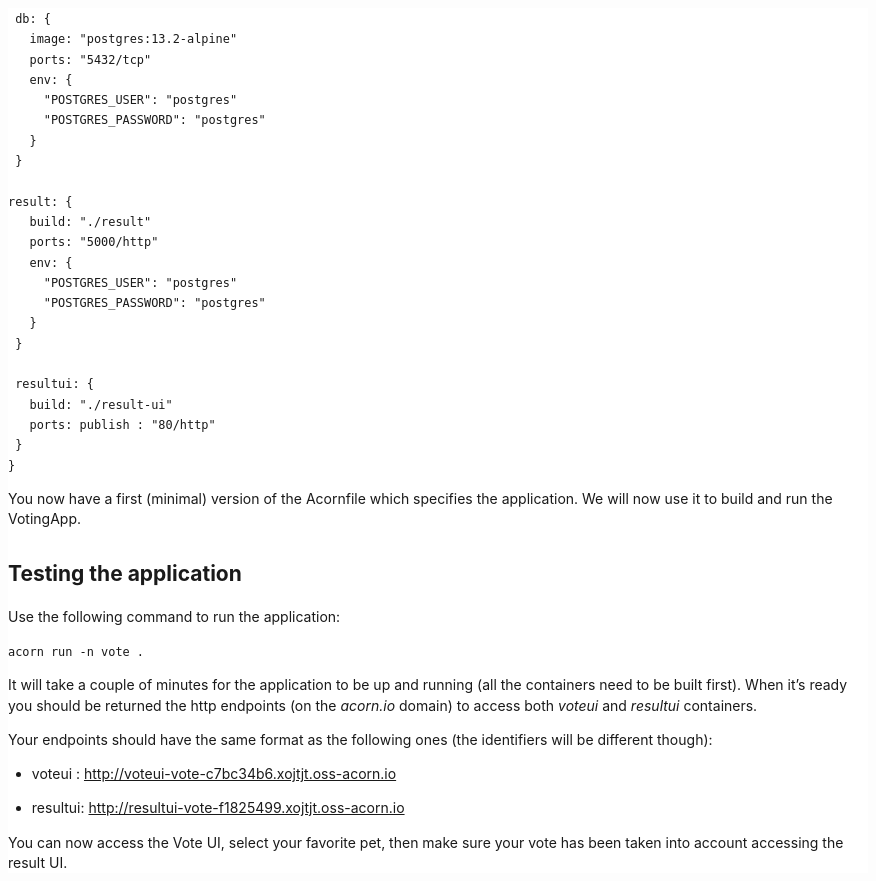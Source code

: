 ```
 db: {
   image: "postgres:13.2-alpine"
   ports: "5432/tcp"
   env: {
     "POSTGRES_USER": "postgres"
     "POSTGRES_PASSWORD": "postgres"
   }
 }
 
result: {
   build: "./result"
   ports: "5000/http"
   env: {
     "POSTGRES_USER": "postgres"
     "POSTGRES_PASSWORD": "postgres"
   }
 }
 
 resultui: {
   build: "./result-ui"
   ports: publish : "80/http"
 }
}
```

You now have a first (minimal) version of the Acornfile which specifies the application. We will now use it to build and run the VotingApp.

## Testing the application

Use the following command to run the application:

```
acorn run -n vote .
```

It will take a couple of minutes for the application to be up and running (all the containers need to be built first). When it’s ready you should be returned the http endpoints (on the *acorn.io* domain) to access both *voteui* and *resultui* containers.

Your endpoints should have the same format as the following ones (the identifiers will be different though):

- voteui : http://voteui-vote-c7bc34b6.xojtjt.oss-acorn.io 

- resultui: http://resultui-vote-f1825499.xojtjt.oss-acorn.io

You can now access the Vote UI, select your favorite pet, then make sure your vote has been taken into account accessing the result UI.

